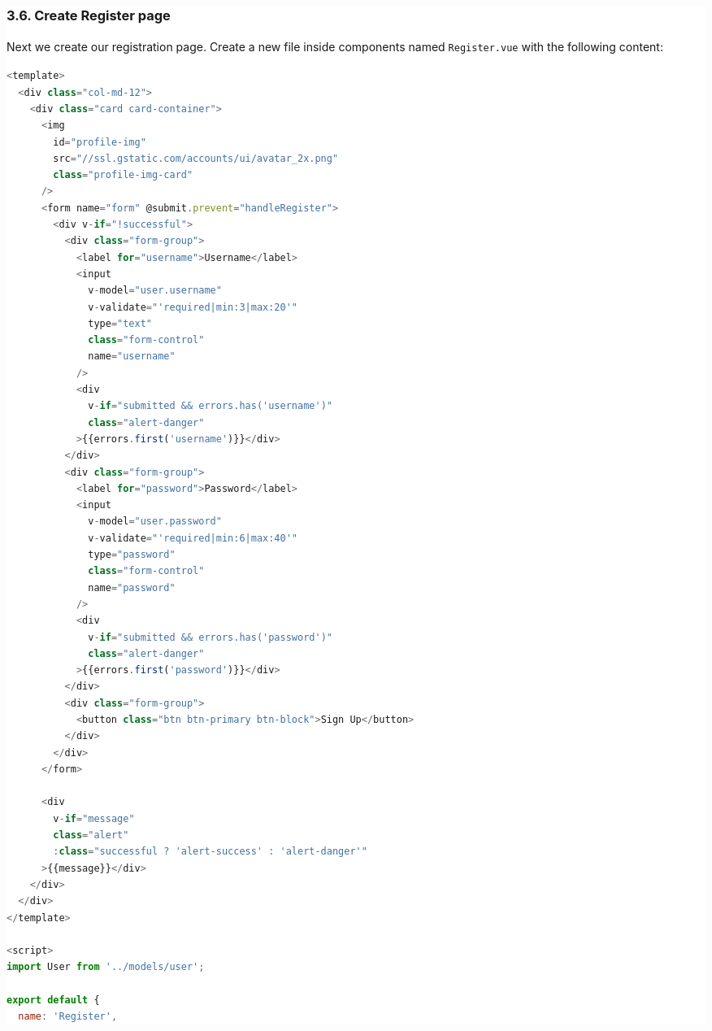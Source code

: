### 3.6. Create Register page

Next we create our registration page. 
Create a new file inside components named `Register.vue` with the following content:

```javascript
<template>
  <div class="col-md-12">
    <div class="card card-container">
      <img
        id="profile-img"
        src="//ssl.gstatic.com/accounts/ui/avatar_2x.png"
        class="profile-img-card"
      />
      <form name="form" @submit.prevent="handleRegister">
        <div v-if="!successful">
          <div class="form-group">
            <label for="username">Username</label>
            <input
              v-model="user.username"
              v-validate="'required|min:3|max:20'"
              type="text"
              class="form-control"
              name="username"
            />
            <div
              v-if="submitted && errors.has('username')"
              class="alert-danger"
            >{{errors.first('username')}}</div>
          </div>
          <div class="form-group">
            <label for="password">Password</label>
            <input
              v-model="user.password"
              v-validate="'required|min:6|max:40'"
              type="password"
              class="form-control"
              name="password"
            />
            <div
              v-if="submitted && errors.has('password')"
              class="alert-danger"
            >{{errors.first('password')}}</div>
          </div>
          <div class="form-group">
            <button class="btn btn-primary btn-block">Sign Up</button>
          </div>
        </div>
      </form>

      <div
        v-if="message"
        class="alert"
        :class="successful ? 'alert-success' : 'alert-danger'"
      >{{message}}</div>
    </div>
  </div>
</template>

<script>
import User from '../models/user';

export default {
  name: 'Register',
```